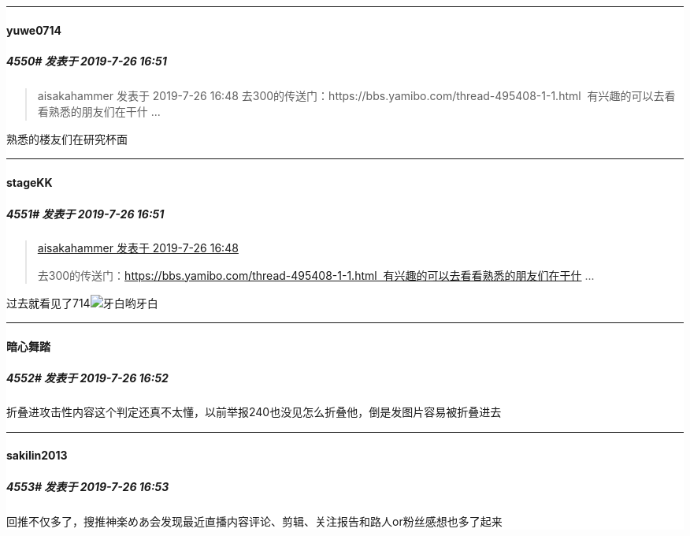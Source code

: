 





-----

####  yuwe0714  
##### 4550#       发表于 2019-7-26 16:51



<blockquote>aisakahammer 发表于 2019-7-26 16:48
去300的传送门：https://bbs.yamibo.com/thread-495408-1-1.html  有兴趣的可以去看看熟悉的朋友们在干什 ...</blockquote>
熟悉的楼友们在研究杯面







-----

####  stageKK  
##### 4551#       发表于 2019-7-26 16:51



<blockquote><a href="httphttps://bbs.saraba1st.com/2b/forum.php?mod=redirect&amp;goto=findpost&amp;pid=44671142&amp;ptid=1848341" target="_blank">aisakahammer 发表于 2019-7-26 16:48</a>

去300的传送门：https://bbs.yamibo.com/thread-495408-1-1.html  有兴趣的可以去看看熟悉的朋友们在干什 ...</blockquote>
过去就看见了714<img src="https://static.saraba1st.com/image/smiley/face2017/068.png" referrerpolicy="no-referrer">牙白哟牙白







-----

####  暗心舞踏  
##### 4552#       发表于 2019-7-26 16:52




折叠进攻击性内容这个判定还真不太懂，以前举报240也没见怎么折叠他，倒是发图片容易被折叠进去







-----

####  sakilin2013  
##### 4553#       发表于 2019-7-26 16:53




回推不仅多了，搜推神楽めあ会发现最近直播内容评论、剪辑、关注报告和路人or粉丝感想也多了起来
